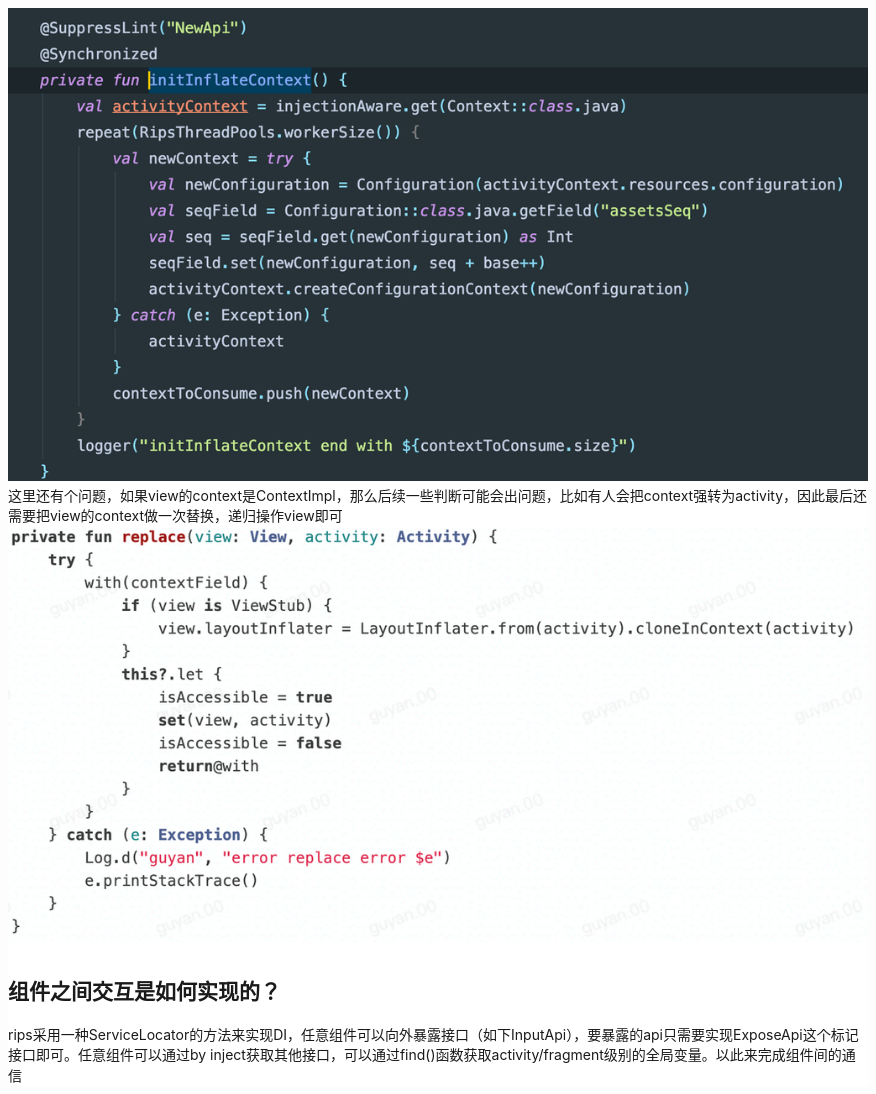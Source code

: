 ![rips28](res/rips/rips28.png)
这里还有个问题，如果view的context是ContextImpl，那么后续一些判断可能会出问题，比如有人会把context强转为activity，因此最后还需要把view的context做一次替换，递归操作view即可
![rips29](res/rips/rips29.png)
## 组件之间交互是如何实现的？
rips采用一种ServiceLocator的方法来实现DI，任意组件可以向外暴露接口（如下InputApi），要暴露的api只需要实现ExposeApi这个标记接口即可。任意组件可以通过by inject获取其他接口，可以通过find()函数获取activity/fragment级别的全局变量。以此来完成组件间的通信